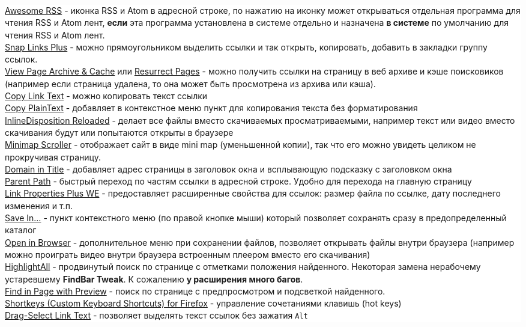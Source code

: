 [Awesome RSS](https://addons.mozilla.org/en-US/firefox/addon/awesome-rss/) - иконка RSS и Atom в адресной строке, по нажатию на иконку может открываться отдельная программа для чтения RSS и Atom лент, **если** эта программа установлена в системе отдельно и назначена **в системе** по умолчанию для чтения RSS и Atom лент.
<br>
[Snap Links Plus](https://addons.mozilla.org/en-US/firefox/addon/snaplinksplus/) - можно прямоугольником выделить ссылки и так открыть, копировать, добавить в закладки группу ссылок.
<br>
[View Page Archive & Cache](https://addons.mozilla.org/ru/firefox/addon/view-page-archive) или [Resurrect Pages](https://addons.mozilla.org/ru/firefox/addon/resurrect-pages) - можно получить ссылки на страницу в веб архиве и кэше поисковиков (например если страница удалена, то она может быть просмотрена из архива или кэша).
<br>
[Copy Link Text](https://addons.mozilla.org/ru/firefox/addon/copy-link-text-webextension/) - можно копировать текст ссылки
<br>
[Copy PlainText](https://addons.mozilla.org/en-US/firefox/addon/copy-plaintext) - добавляет в контекстное меню пункт для копирования текста без форматирования
<br>
[InlineDisposition Reloaded](https://addons.mozilla.org/ru/firefox/addon/inlinedisposition-reloaded/) - делает все файлы вместо скачиваемых просматриваемыми, например текст или видео вместо скачивания будут или попытаются открыты в браузере
<br>
[Minimap Scroller](https://addons.mozilla.org/en-US/firefox/addon/minimap-scroller-sidebar/) - отображает сайт в виде mini map (уменьшенной копии), так что его можно увидеть целиком не прокручивая страницу.
<br>
[Domain in Title](https://addons.mozilla.org/en-US/firefox/addon/domain-in-title/) - добавляет адрес страницы в заголовок окна и всплывающую подсказку с заголовком окна
<br>
[Parent Path](https://addons.mozilla.org/en-US/firefox/addon/parent-path/) - быстрый переход по частям ссылки в адресной строке. Удобно для перехода на главную страницу
<br>
[Link Properties Plus WE](https://addons.mozilla.org/ru/firefox/addon/link-properties-plus/) - предоставляет расширенные свойства для ссылок: размер файла по ссылке, дату последнего изменения и т.п.
<br>
[Save In…](https://addons.mozilla.org/en-US/firefox/addon/save-in/) - пункт контекстного меню (по правой кнопке мыши) который позволяет сохранять сразу в предопределенный каталог
<br>
[Open in Browser](https://addons.mozilla.org/en-US/firefox/addon/open-in-browser/) - дополнительное меню при сохранении файлов, позволяет открывать файлы внутри браузера (например можно проиграть видео внутри браузера встроенным плеером вместо его скачивания)
<br>
[HighlightAll](https://addons.mozilla.org/en-US/firefox/addon/highlightall/) - продвинутый поиск по странице с отметками положения найденного. Некоторая замена нерабочему устаревшему **FindBar Tweak**. К сожалению **у расширения много багов**.
<br>
[Find in Page with Preview](https://addons.mozilla.org/firefox/addon/find-in-page-with-preview/) - поиск по странице с предпросмотром и подсветкой найденного.
<br>
[Shortkeys (Custom Keyboard Shortcuts) for Firefox](https://addons.mozilla.org/firefox/addon/shortkeys/) - управление сочетаниями клавишь (hot keys)
<br>
[Drag-Select Link Text](https://addons.mozilla.org/en-US/firefox/addon/drag-select-link-text/) - позволяет выделять текст ссылок без зажатия ```Alt```
